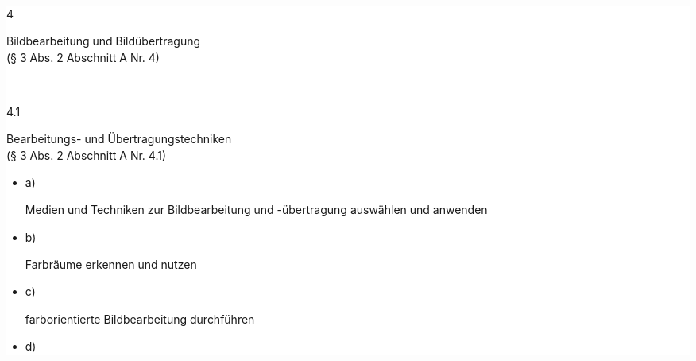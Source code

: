 4

</td>

<td style="border-right: 0.5pt solid ; border-bottom: 0.5pt solid ; " align="left" valign="top" charoff="50">

Bildbearbeitung und Bildübertragung  
(§ 3 Abs. 2 Abschnitt A Nr. 4)

</td>

<td style="border-bottom: 0.5pt solid ; " align="left" valign="top" charoff="50">

 

</td>

</tr>

<tr>

<td style="border-right: 0.5pt solid ; border-bottom: 0.5pt solid ; " align="center" valign="top" charoff="50">

4.1

</td>

<td style="border-right: 0.5pt solid ; border-bottom: 0.5pt solid ; " align="left" valign="top" charoff="50">

Bearbeitungs- und Übertragungstechniken  
(§ 3 Abs. 2 Abschnitt A Nr. 4.1)

</td>

<td style="border-bottom: 0.5pt solid ; " align="left" valign="top" charoff="50">

  - a)
    
    <div style="">
    
    Medien und Techniken zur Bildbearbeitung und -übertragung auswählen
    und anwenden
    
    </div>

  - b)
    
    <div style="">
    
    Farbräume erkennen und nutzen
    
    </div>

  - c)
    
    <div style="">
    
    farborientierte Bildbearbeitung durchführen
    
    </div>

  - d)
    